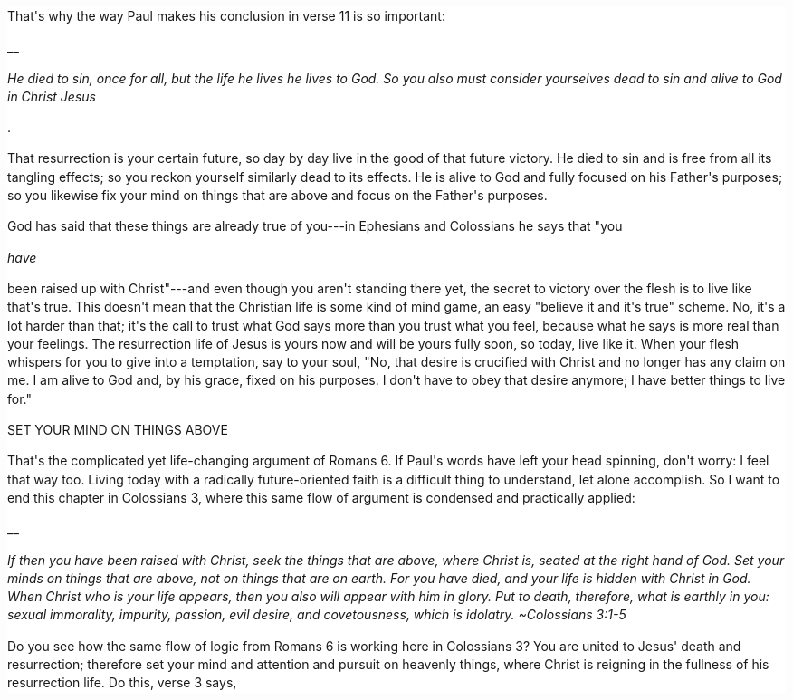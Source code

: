 That's why the way Paul
makes his conclusion in verse 11 is so important: 

__

_He died to sin, once for all, but the life he lives he lives to
God. So you also must consider yourselves dead to sin and alive to God in
Christ Jesus_

. 

That resurrection is your
certain future, so day by day live in the good of that future victory. He died
to sin and is free from all its tangling effects; so you reckon yourself
similarly dead to its effects. He is alive to God and fully focused on his
Father's purposes; so you likewise fix your mind on things that are above and
focus on the Father's purposes.

God has said that these
things are already true of you---in Ephesians and Colossians he says that "you 

_have_

been raised up with Christ"---and even though you aren't standing there yet, the
secret to victory over the flesh is to live like that's true. This doesn't mean
that the Christian life is some kind of mind game, an easy "believe it and it's
true" scheme. No, it's a lot harder than that; it's the call to trust what God
says more than you trust what you feel, because what he says is more real than
your feelings. The resurrection life of Jesus is yours now and will be yours
fully soon, so today, live like it. When your flesh whispers for you to give
into a temptation, say to your soul, "No, that desire is crucified with Christ
and no longer has any claim on me. I am alive to God and, by his grace, fixed
on his purposes. I don't have to obey that desire anymore; I have better things
to live for."

SET YOUR MIND ON THINGS
ABOVE

That's the complicated yet
life-changing argument of Romans 6\. If Paul's words have left your head
spinning, don't worry: I feel that way too. Living today with a radically
future-oriented faith is a difficult thing to understand, let alone accomplish.
So I want to end this chapter in Colossians 3, where this same flow of argument
is condensed and practically applied:

__

_If then you have been raised with Christ, seek the things that are
above, where Christ is, seated at the right hand of God. Set your minds on
things that are above, not on things that are on earth. For you have died, and
your life is hidden with Christ in God. When Christ who is your life appears,
then you also will appear with him in glory. Put to death, therefore, what is
earthly in you: sexual immorality, impurity, passion, evil desire, and
covetousness, which is idolatry. ~Colossians 3:1-5_

Do you see how the same
flow of logic from Romans 6 is working here in Colossians 3? You are united to
Jesus' death and resurrection; therefore set your mind and attention and
pursuit on heavenly things, where Christ is reigning in the fullness of his
resurrection life. Do this, verse 3 says, 
